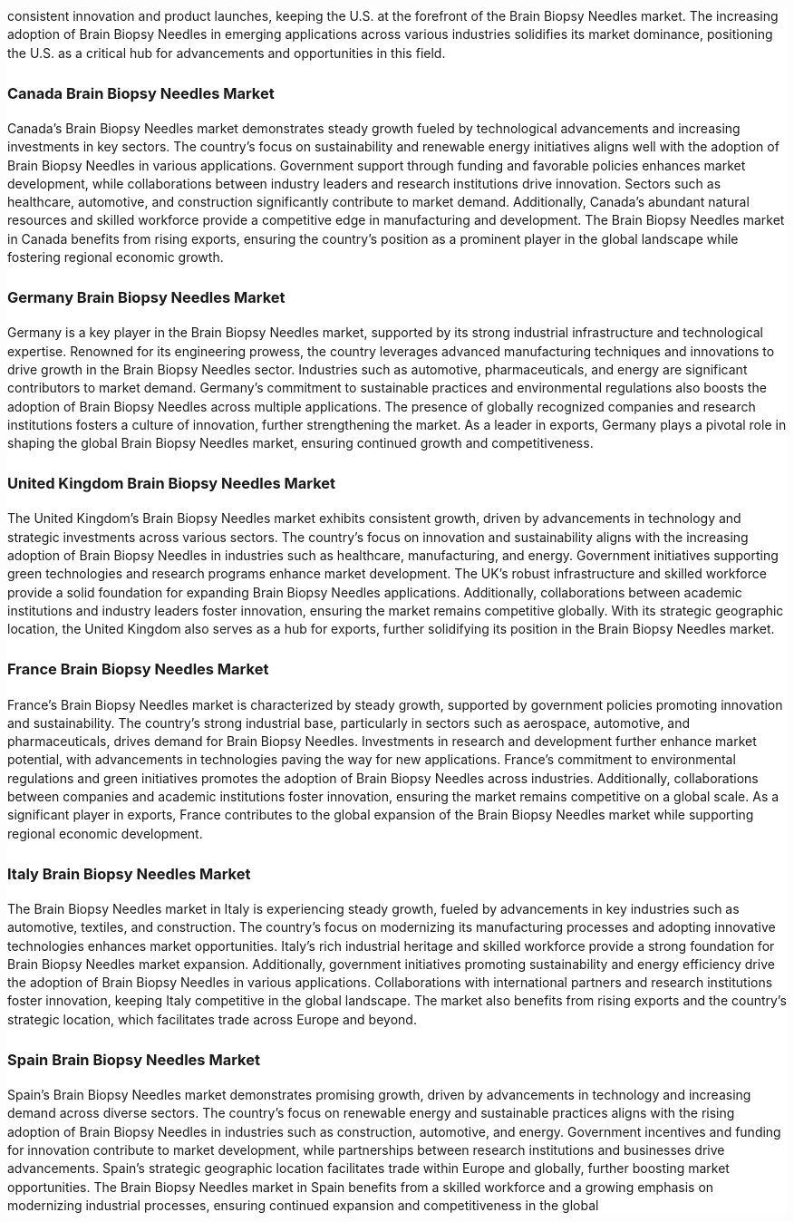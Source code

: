 consistent innovation and product launches, keeping the U.S. at the forefront of the Brain Biopsy Needles market. The increasing adoption of Brain Biopsy Needles in emerging applications across various industries solidifies its market dominance, positioning the U.S. as a critical hub for advancements and opportunities in this field.</p><h3>Canada Brain Biopsy Needles Market</h3><p>Canada&rsquo;s Brain Biopsy Needles market demonstrates steady growth fueled by technological advancements and increasing investments in key sectors. The country&rsquo;s focus on sustainability and renewable energy initiatives aligns well with the adoption of Brain Biopsy Needles in various applications. Government support through funding and favorable policies enhances market development, while collaborations between industry leaders and research institutions drive innovation. Sectors such as healthcare, automotive, and construction significantly contribute to market demand. Additionally, Canada&rsquo;s abundant natural resources and skilled workforce provide a competitive edge in manufacturing and development. The Brain Biopsy Needles market in Canada benefits from rising exports, ensuring the country&rsquo;s position as a prominent player in the global landscape while fostering regional economic growth.</p><h3>Germany Brain Biopsy Needles Market</h3><p>Germany is a key player in the Brain Biopsy Needles market, supported by its strong industrial infrastructure and technological expertise. Renowned for its engineering prowess, the country leverages advanced manufacturing techniques and innovations to drive growth in the Brain Biopsy Needles sector. Industries such as automotive, pharmaceuticals, and energy are significant contributors to market demand. Germany&rsquo;s commitment to sustainable practices and environmental regulations also boosts the adoption of Brain Biopsy Needles across multiple applications. The presence of globally recognized companies and research institutions fosters a culture of innovation, further strengthening the market. As a leader in exports, Germany plays a pivotal role in shaping the global Brain Biopsy Needles market, ensuring continued growth and competitiveness.</p><h3>United Kingdom Brain Biopsy Needles Market</h3><p>The United Kingdom&rsquo;s Brain Biopsy Needles market exhibits consistent growth, driven by advancements in technology and strategic investments across various sectors. The country&rsquo;s focus on innovation and sustainability aligns with the increasing adoption of Brain Biopsy Needles in industries such as healthcare, manufacturing, and energy. Government initiatives supporting green technologies and research programs enhance market development. The UK&rsquo;s robust infrastructure and skilled workforce provide a solid foundation for expanding Brain Biopsy Needles applications. Additionally, collaborations between academic institutions and industry leaders foster innovation, ensuring the market remains competitive globally. With its strategic geographic location, the United Kingdom also serves as a hub for exports, further solidifying its position in the Brain Biopsy Needles market.</p><h3>France Brain Biopsy Needles Market</h3><p>France&rsquo;s Brain Biopsy Needles market is characterized by steady growth, supported by government policies promoting innovation and sustainability. The country&rsquo;s strong industrial base, particularly in sectors such as aerospace, automotive, and pharmaceuticals, drives demand for Brain Biopsy Needles. Investments in research and development further enhance market potential, with advancements in technologies paving the way for new applications. France&rsquo;s commitment to environmental regulations and green initiatives promotes the adoption of Brain Biopsy Needles across industries. Additionally, collaborations between companies and academic institutions foster innovation, ensuring the market remains competitive on a global scale. As a significant player in exports, France contributes to the global expansion of the Brain Biopsy Needles market while supporting regional economic development.</p><h3>Italy Brain Biopsy Needles Market</h3><p>The Brain Biopsy Needles market in Italy is experiencing steady growth, fueled by advancements in key industries such as automotive, textiles, and construction. The country&rsquo;s focus on modernizing its manufacturing processes and adopting innovative technologies enhances market opportunities. Italy&rsquo;s rich industrial heritage and skilled workforce provide a strong foundation for Brain Biopsy Needles market expansion. Additionally, government initiatives promoting sustainability and energy efficiency drive the adoption of Brain Biopsy Needles in various applications. Collaborations with international partners and research institutions foster innovation, keeping Italy competitive in the global landscape. The market also benefits from rising exports and the country&rsquo;s strategic location, which facilitates trade across Europe and beyond.</p><h3>Spain Brain Biopsy Needles Market</h3><p>Spain&rsquo;s Brain Biopsy Needles market demonstrates promising growth, driven by advancements in technology and increasing demand across diverse sectors. The country&rsquo;s focus on renewable energy and sustainable practices aligns with the rising adoption of Brain Biopsy Needles in industries such as construction, automotive, and energy. Government incentives and funding for innovation contribute to market development, while partnerships between research institutions and businesses drive advancements. Spain&rsquo;s strategic geographic location facilitates trade within Europe and globally, further boosting market opportunities. The Brain Biopsy Needles market in Spain benefits from a skilled workforce and a growing emphasis on modernizing industrial processes, ensuring continued expansion and competitiveness in the global
